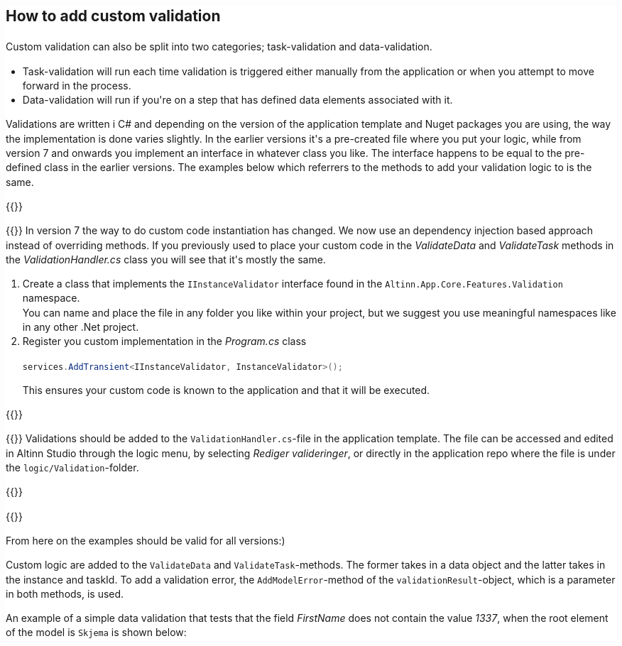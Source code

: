 ## How to add custom validation
Custom validation can also be split into two categories; task-validation and data-validation.
- Task-validation will run each time validation is triggered either manually from the application or when you attempt to move forward in the process.
- Data-validation will run if you're on a step that has defined data elements associated with it.

Validations are written i C# and depending on the version of the application template and Nuget packages you are using,
the way the implementation is done varies slightly. In the earlier versions it's a pre-created file where you put your
logic, while from version 7 and onwards you implement an interface in whatever class you like. The interface happens to
be equal to the pre-defined class in the earlier versions. The examples below which referrers to the methods to add your
validation logic to is the same.

{{<content-version-selector classes="border-box">}}

{{<content-version-container version-label="v7">}}
In version 7 the way to do custom code instantiation has changed. We now use an dependency injection based approach
instead of overriding methods. If you previously used to place your custom code in the _ValidateData_ and _ValidateTask_
methods in the _ValidationHandler.cs_ class you will see that it's mostly the same.

1. Create a class that implements the `IInstanceValidator` interface found in the `Altinn.App.Core.Features.Validation` namespace.  
    You can name and place the file in any folder you like within your project, but we suggest you use meaningful namespaces like in any other .Net project.
2. Register you custom implementation in the _Program.cs_ class
    ```C#
    services.AddTransient<IInstanceValidator, InstanceValidator>();
    ```
    This ensures your custom code is known to the application and that it will be executed.    

{{</content-version-container>}}

{{<content-version-container version-label="v4, v5, v6">}}
Validations should be added to the `ValidationHandler.cs`-file in the application template.
The file can be accessed and edited in Altinn Studio through the logic menu, by selecting _Rediger valideringer_,
or directly in the application repo where the file is under the `logic/Validation`-folder.

{{</content-version-container>}}

{{</content-version-selector>}}

From here on the examples should be valid for all versions:)

Custom logic are added to the `ValidateData` and `ValidateTask`-methods.
The former takes in a data object and the latter takes in the instance and taskId.
To add a validation error, the `AddModelError`-method of the `validationResult`-object, which is a parameter in both methods, is used.

An example of a simple data validation that tests that the field _FirstName_ does not contain the value _1337_, when the root element of the model is `Skjema` is shown below:
